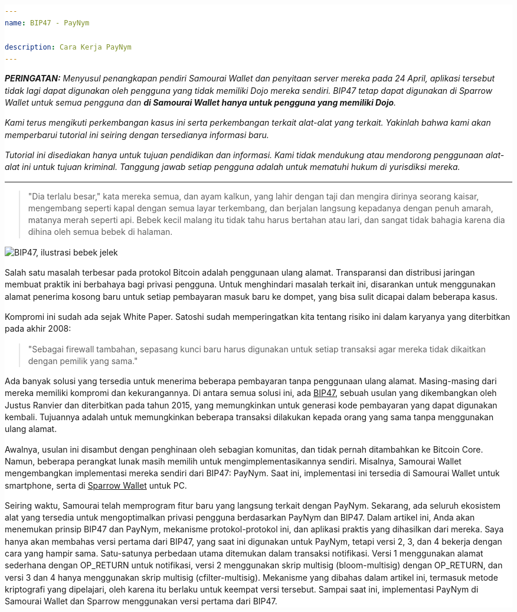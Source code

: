 ```yaml
---
name: BIP47 - PayNym

description: Cara Kerja PayNym
---
```

***PERINGATAN:** Menyusul penangkapan pendiri Samourai Wallet dan penyitaan server mereka pada 24 April, aplikasi tersebut tidak lagi dapat digunakan oleh pengguna yang tidak memiliki Dojo mereka sendiri. BIP47 tetap dapat digunakan di Sparrow Wallet untuk semua pengguna dan **di Samourai Wallet hanya untuk pengguna yang memiliki Dojo**.*

_Kami terus mengikuti perkembangan kasus ini serta perkembangan terkait alat-alat yang terkait. Yakinlah bahwa kami akan memperbarui tutorial ini seiring dengan tersedianya informasi baru._

_Tutorial ini disediakan hanya untuk tujuan pendidikan dan informasi. Kami tidak mendukung atau mendorong penggunaan alat-alat ini untuk tujuan kriminal. Tanggung jawab setiap pengguna adalah untuk mematuhi hukum di yurisdiksi mereka._

---

> "Dia terlalu besar," kata mereka semua, dan ayam kalkun, yang lahir dengan taji dan mengira dirinya seorang kaisar, mengembang seperti kapal dengan semua layar terkembang, dan berjalan langsung kepadanya dengan penuh amarah, matanya merah seperti api. Bebek kecil malang itu tidak tahu harus bertahan atau lari, dan sangat tidak bahagia karena dia dihina oleh semua bebek di halaman.

![BIP47, ilustrasi bebek jelek](assets/1.webp)

Salah satu masalah terbesar pada protokol Bitcoin adalah penggunaan ulang alamat. Transparansi dan distribusi jaringan membuat praktik ini berbahaya bagi privasi pengguna. Untuk menghindari masalah terkait ini, disarankan untuk menggunakan alamat penerima kosong baru untuk setiap pembayaran masuk baru ke dompet, yang bisa sulit dicapai dalam beberapa kasus.

Kompromi ini sudah ada sejak White Paper. Satoshi sudah memperingatkan kita tentang risiko ini dalam karyanya yang diterbitkan pada akhir 2008:

> "Sebagai firewall tambahan, sepasang kunci baru harus digunakan untuk setiap transaksi agar mereka tidak dikaitkan dengan pemilik yang sama."

Ada banyak solusi yang tersedia untuk menerima beberapa pembayaran tanpa penggunaan ulang alamat. Masing-masing dari mereka memiliki kompromi dan kekurangannya. Di antara semua solusi ini, ada [BIP47](https://github.com/bitcoin/bips/blob/master/bip-0047.mediawiki), sebuah usulan yang dikembangkan oleh Justus Ranvier dan diterbitkan pada tahun 2015, yang memungkinkan untuk generasi kode pembayaran yang dapat digunakan kembali. Tujuannya adalah untuk memungkinkan beberapa transaksi dilakukan kepada orang yang sama tanpa menggunakan ulang alamat.

Awalnya, usulan ini disambut dengan penghinaan oleh sebagian komunitas, dan tidak pernah ditambahkan ke Bitcoin Core. Namun, beberapa perangkat lunak masih memilih untuk mengimplementasikannya sendiri. Misalnya, Samourai Wallet mengembangkan implementasi mereka sendiri dari BIP47: PayNym. Saat ini, implementasi ini tersedia di Samourai Wallet untuk smartphone, serta di [Sparrow Wallet](https://sparrowwallet.com/) untuk PC.

Seiring waktu, Samourai telah memprogram fitur baru yang langsung terkait dengan PayNym. Sekarang, ada seluruh ekosistem alat yang tersedia untuk mengoptimalkan privasi pengguna berdasarkan PayNym dan BIP47.
Dalam artikel ini, Anda akan menemukan prinsip BIP47 dan PayNym, mekanisme protokol-protokol ini, dan aplikasi praktis yang dihasilkan dari mereka. Saya hanya akan membahas versi pertama dari BIP47, yang saat ini digunakan untuk PayNym, tetapi versi 2, 3, dan 4 bekerja dengan cara yang hampir sama.
Satu-satunya perbedaan utama ditemukan dalam transaksi notifikasi. Versi 1 menggunakan alamat sederhana dengan OP_RETURN untuk notifikasi, versi 2 menggunakan skrip multisig (bloom-multisig) dengan OP_RETURN, dan versi 3 dan 4 hanya menggunakan skrip multisig (cfilter-multisig). Mekanisme yang dibahas dalam artikel ini, termasuk metode kriptografi yang dipelajari, oleh karena itu berlaku untuk keempat versi tersebut. Sampai saat ini, implementasi PayNym di Samourai Wallet dan Sparrow menggunakan versi pertama dari BIP47.
